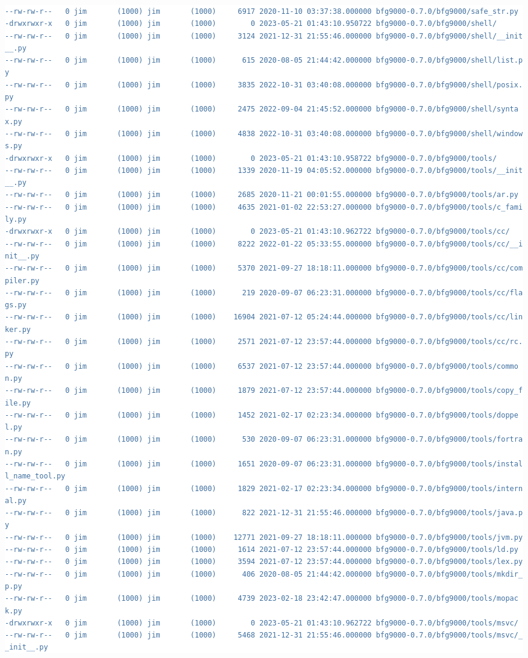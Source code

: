 ```diff
--rw-rw-r--   0 jim       (1000) jim       (1000)     6917 2020-11-10 03:37:38.000000 bfg9000-0.7.0/bfg9000/safe_str.py
-drwxrwxr-x   0 jim       (1000) jim       (1000)        0 2023-05-21 01:43:10.950722 bfg9000-0.7.0/bfg9000/shell/
--rw-rw-r--   0 jim       (1000) jim       (1000)     3124 2021-12-31 21:55:46.000000 bfg9000-0.7.0/bfg9000/shell/__init__.py
--rw-rw-r--   0 jim       (1000) jim       (1000)      615 2020-08-05 21:44:42.000000 bfg9000-0.7.0/bfg9000/shell/list.py
--rw-rw-r--   0 jim       (1000) jim       (1000)     3835 2022-10-31 03:40:08.000000 bfg9000-0.7.0/bfg9000/shell/posix.py
--rw-rw-r--   0 jim       (1000) jim       (1000)     2475 2022-09-04 21:45:52.000000 bfg9000-0.7.0/bfg9000/shell/syntax.py
--rw-rw-r--   0 jim       (1000) jim       (1000)     4838 2022-10-31 03:40:08.000000 bfg9000-0.7.0/bfg9000/shell/windows.py
-drwxrwxr-x   0 jim       (1000) jim       (1000)        0 2023-05-21 01:43:10.958722 bfg9000-0.7.0/bfg9000/tools/
--rw-rw-r--   0 jim       (1000) jim       (1000)     1339 2020-11-19 04:05:52.000000 bfg9000-0.7.0/bfg9000/tools/__init__.py
--rw-rw-r--   0 jim       (1000) jim       (1000)     2685 2020-11-21 00:01:55.000000 bfg9000-0.7.0/bfg9000/tools/ar.py
--rw-rw-r--   0 jim       (1000) jim       (1000)     4635 2021-01-02 22:53:27.000000 bfg9000-0.7.0/bfg9000/tools/c_family.py
-drwxrwxr-x   0 jim       (1000) jim       (1000)        0 2023-05-21 01:43:10.962722 bfg9000-0.7.0/bfg9000/tools/cc/
--rw-rw-r--   0 jim       (1000) jim       (1000)     8222 2022-01-22 05:33:55.000000 bfg9000-0.7.0/bfg9000/tools/cc/__init__.py
--rw-rw-r--   0 jim       (1000) jim       (1000)     5370 2021-09-27 18:18:11.000000 bfg9000-0.7.0/bfg9000/tools/cc/compiler.py
--rw-rw-r--   0 jim       (1000) jim       (1000)      219 2020-09-07 06:23:31.000000 bfg9000-0.7.0/bfg9000/tools/cc/flags.py
--rw-rw-r--   0 jim       (1000) jim       (1000)    16904 2021-07-12 05:24:44.000000 bfg9000-0.7.0/bfg9000/tools/cc/linker.py
--rw-rw-r--   0 jim       (1000) jim       (1000)     2571 2021-07-12 23:57:44.000000 bfg9000-0.7.0/bfg9000/tools/cc/rc.py
--rw-rw-r--   0 jim       (1000) jim       (1000)     6537 2021-07-12 23:57:44.000000 bfg9000-0.7.0/bfg9000/tools/common.py
--rw-rw-r--   0 jim       (1000) jim       (1000)     1879 2021-07-12 23:57:44.000000 bfg9000-0.7.0/bfg9000/tools/copy_file.py
--rw-rw-r--   0 jim       (1000) jim       (1000)     1452 2021-02-17 02:23:34.000000 bfg9000-0.7.0/bfg9000/tools/doppel.py
--rw-rw-r--   0 jim       (1000) jim       (1000)      530 2020-09-07 06:23:31.000000 bfg9000-0.7.0/bfg9000/tools/fortran.py
--rw-rw-r--   0 jim       (1000) jim       (1000)     1651 2020-09-07 06:23:31.000000 bfg9000-0.7.0/bfg9000/tools/install_name_tool.py
--rw-rw-r--   0 jim       (1000) jim       (1000)     1829 2021-02-17 02:23:34.000000 bfg9000-0.7.0/bfg9000/tools/internal.py
--rw-rw-r--   0 jim       (1000) jim       (1000)      822 2021-12-31 21:55:46.000000 bfg9000-0.7.0/bfg9000/tools/java.py
--rw-rw-r--   0 jim       (1000) jim       (1000)    12771 2021-09-27 18:18:11.000000 bfg9000-0.7.0/bfg9000/tools/jvm.py
--rw-rw-r--   0 jim       (1000) jim       (1000)     1614 2021-07-12 23:57:44.000000 bfg9000-0.7.0/bfg9000/tools/ld.py
--rw-rw-r--   0 jim       (1000) jim       (1000)     3594 2021-07-12 23:57:44.000000 bfg9000-0.7.0/bfg9000/tools/lex.py
--rw-rw-r--   0 jim       (1000) jim       (1000)      406 2020-08-05 21:44:42.000000 bfg9000-0.7.0/bfg9000/tools/mkdir_p.py
--rw-rw-r--   0 jim       (1000) jim       (1000)     4739 2023-02-18 23:42:47.000000 bfg9000-0.7.0/bfg9000/tools/mopack.py
-drwxrwxr-x   0 jim       (1000) jim       (1000)        0 2023-05-21 01:43:10.962722 bfg9000-0.7.0/bfg9000/tools/msvc/
--rw-rw-r--   0 jim       (1000) jim       (1000)     5468 2021-12-31 21:55:46.000000 bfg9000-0.7.0/bfg9000/tools/msvc/__init__.py
```
